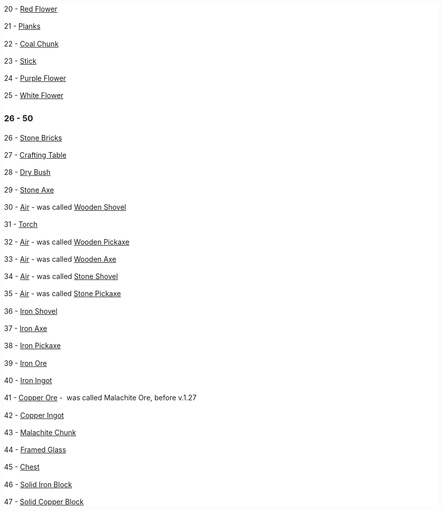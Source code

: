 20 - [Red Flower](Recipaedia/Plants/Red_Flower.md "wikilink")

21 - [Planks](Recipaedia/Construction/Planks.md "wikilink")

22 - [Coal Chunk](Recipaedia/Minerals/Coal_Chunk.md "wikilink")

23 - [Stick](Recipaedia/Items/Stick.md "wikilink")

24 - [Purple Flower](Recipaedia/Plants/Purple_Flower.md "wikilink")

25 - [White Flower](Recipaedia/Plants/White_Flower.md "wikilink")

### **26 - 50**

26 - [Stone Bricks](Stone_Bricks "wikilink")

27 - [Crafting Table](Recipaedia/Items/Crafting_Table.md "wikilink")

28 - [Dry Bush](Recipaedia/Plants/Dry_Bush.md "wikilink")

29 - [Stone Axe](Recipaedia/Tools/Stone_Axe.md "wikilink")

30 - [Air](Air "wikilink") - was called [Wooden
Shovel](Recipaedia/Tools/Wooden_Shovel.md "wikilink")

31 - [Torch](Recipaedia/Items/Torch.md "wikilink")

32 - [Air](Air "wikilink") - was called [Wooden
Pickaxe](Recipaedia/Tools/Wooden_Pickaxe.md "wikilink")

33 - [Air](Air "wikilink") - was called [Wooden
Axe](Recipaedia/Tools/Wooden_Axe.md "wikilink")

34 - [Air](Air "wikilink") - was called [Stone
Shovel](Recipaedia/Tools/Stone_Shovel.md "wikilink")

35 - [Air](Air "wikilink") - was called [Stone
Pickaxe](Recipaedia/Tools/Stone_Pickaxe.md "wikilink")

36 - [Iron Shovel](Recipaedia/Tools/Iron_Shovel.md "wikilink")

37 - [Iron Axe](Recipaedia/Tools/Iron_Axe.md "wikilink")

38 - [Iron Pickaxe](Recipaedia/Tools/Iron_Pickaxe.md "wikilink")

39 - [Iron Ore](Recipaedia/Minerals/Iron_Ore.md "wikilink")

40 - [Iron Ingot](Recipaedia/Items/Iron_Ingot.md "wikilink")

41 - [Copper Ore](Recipaedia/Minerals/Copper_Ore.md "wikilink") -  was called Malachite
Ore, before v.1.27

42 - [Copper Ingot](Recipaedia/Items/Copper_Ingot.md "wikilink")

43 - [Malachite Chunk](Recipaedia/Minerals/Malachite_Chunk.md "wikilink")

44 - [Framed Glass](Recipaedia/Construction/Framed_Glass.md "wikilink")

45 - [Chest](Recipaedia/Items/Chest.md "wikilink")

46 - [Solid Iron Block](Recipaedia/Construction/Solid_Iron_Block.md "wikilink")

47 - [Solid Copper Block](Recipaedia/Construction/Solid_Copper_Block.md "wikilink")
